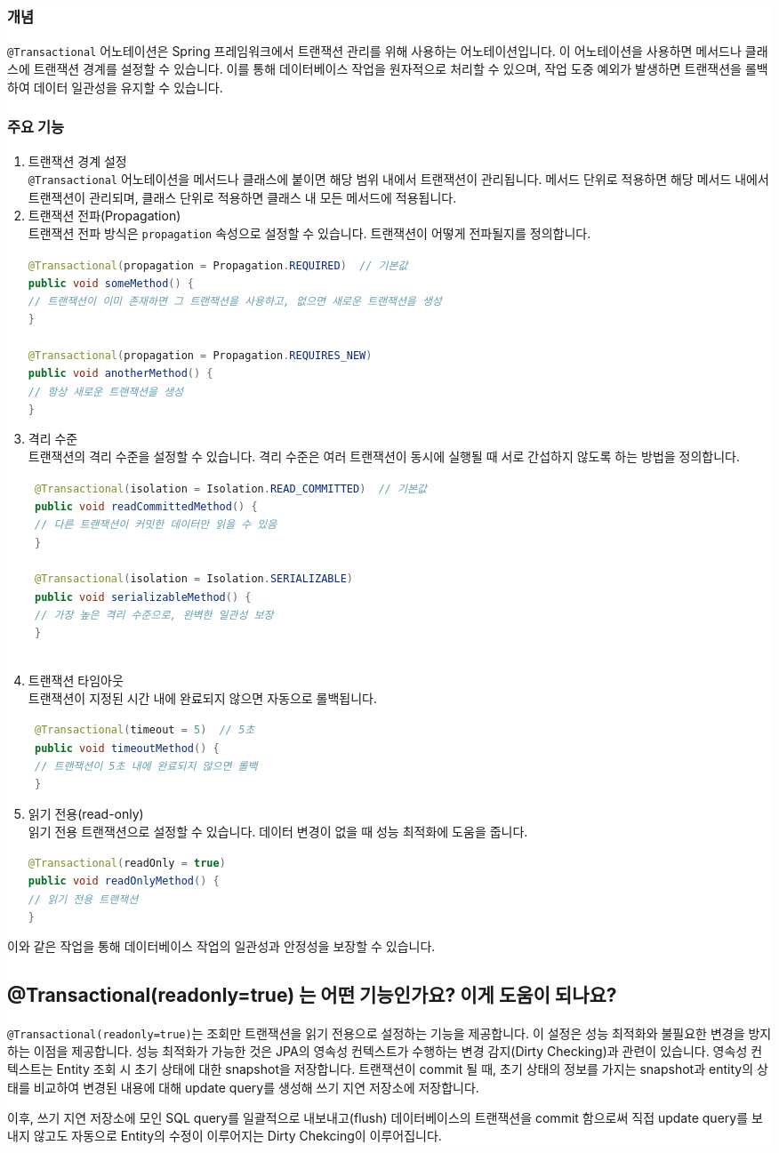 ### 개념
`@Transactional` 어노테이션은 Spring 프레임워크에서 트랜잭션 관리를 위해 사용하는 어노테이션입니다. 이 어노테이션을 사용하면 메서드나 클래스에 트랜잭션 경계를 설정할 수 있습니다. 이를 통해 데이터베이스 작업을 원자적으로 처리할 수 있으며, 작업 도중 예외가 발생하면 트랜잭션을 롤백하여 데이터 일관성을 유지할 수 있습니다.

### 주요 기능
1. 트랜잭션 경계 설정<br/>
   `@Transactional` 어노테이션을 메서드나 클래스에 붙이면 해당 범위 내에서 트랜잭션이 관리됩니다. 메서드 단위로 적용하면 해당 메서드 내에서 트랜잭션이 관리되며, 클래스 단위로 적용하면 클래스 내 모든 메서드에 적용됩니다.
2. 트랜잭션 전파(Propagation)<br/>
   트랜잭션 전파 방식은 `propagation` 속성으로 설정할 수 있습니다. 트랜잭션이 어떻게 전파될지를 정의합니다.
    ```java
    @Transactional(propagation = Propagation.REQUIRED)  // 기본값
    public void someMethod() {
    // 트랜잭션이 이미 존재하면 그 트랜잭션을 사용하고, 없으면 새로운 트랜잭션을 생성
    }
    
    @Transactional(propagation = Propagation.REQUIRES_NEW)
    public void anotherMethod() {
    // 항상 새로운 트랜잭션을 생성
    }
    ```
3. 격리 수준<br/>
   트랜잭션의 격리 수준을 설정할 수 있습니다. 격리 수준은 여러 트랜잭션이 동시에 실행될 때 서로 간섭하지 않도록 하는 방법을 정의합니다.
   ```java
    @Transactional(isolation = Isolation.READ_COMMITTED)  // 기본값
    public void readCommittedMethod() {
    // 다른 트랜잭션이 커밋한 데이터만 읽을 수 있음
    }
    
    @Transactional(isolation = Isolation.SERIALIZABLE)
    public void serializableMethod() {
    // 가장 높은 격리 수준으로, 완벽한 일관성 보장
    }
    
    ```
4. 트랜잭션 타임아웃<br/>
   트랜잭션이 지정된 시간 내에 완료되지 않으면 자동으로 롤백됩니다.
   ```java
    @Transactional(timeout = 5)  // 5초
    public void timeoutMethod() {
    // 트랜잭션이 5초 내에 완료되지 않으면 롤백
    }
    ```
5. 읽기 전용(read-only)<br/>
   읽기 전용 트랜잭션으로 설정할 수 있습니다. 데이터 변경이 없을 때 성능 최적화에 도움을 줍니다.
    ```java
    @Transactional(readOnly = true)
    public void readOnlyMethod() {
    // 읽기 전용 트랜잭션
    }
    
    ```
이와 같은 작업을 통해 데이터베이스 작업의 일관성과 안정성을 보장할 수 있습니다. 

## @Transactional(readonly=true) 는 어떤 기능인가요? 이게 도움이 되나요?
`@Transactional(readonly=true)`는 조회만 트랜잭션을 읽기 전용으로 설정하는 기능을 제공합니다. 이 설정은 성능 최적화와 불필요한 변경을 방지하는 이점을 제공합니다.
성능 최적화가 가능한 것은 JPA의 영속성 컨텍스트가 수행하는 변경 감지(Dirty Checking)과 관련이 있습니다. 
영속성 컨텍스트는 Entity 조회 시 초기 상태에 대한 snapshot을 저장합니다. 트랜잭션이 commit 될 때, 초기 상태의 정보를 가지는 snapshot과 entity의 상태를 비교하여 변경된 내용에 대해 update query를 생성해 쓰기 지연 저장소에 저장합니다.

이후, 쓰기 지연 저장소에 모인 SQL query를 일괄적으로 내보내고(flush) 데이터베이스의 트랜잭션을 commit 함으로써 직접 update query를 보내지 않고도 자동으로 Entity의 수정이 이루어지는 Dirty Chekcing이 이루어집니다.
   ```